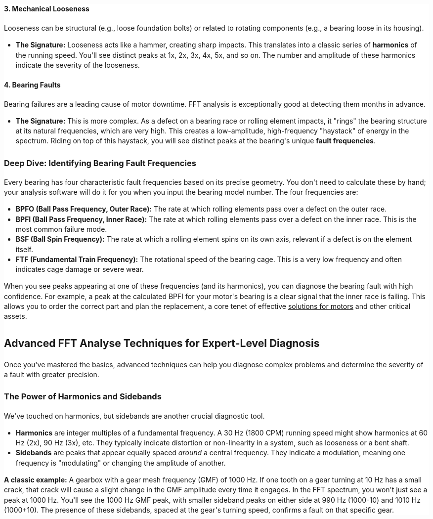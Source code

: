 #### 3. Mechanical Looseness
Looseness can be structural (e.g., loose foundation bolts) or related to rotating components (e.g., a bearing loose in its housing).
*   **The Signature:** Looseness acts like a hammer, creating sharp impacts. This translates into a classic series of **harmonics** of the running speed. You'll see distinct peaks at 1x, 2x, 3x, 4x, 5x, and so on. The number and amplitude of these harmonics indicate the severity of the looseness.

#### 4. Bearing Faults
Bearing failures are a leading cause of motor downtime. FFT analysis is exceptionally good at detecting them months in advance.
*   **The Signature:** This is more complex. As a defect on a bearing race or rolling element impacts, it "rings" the bearing structure at its natural frequencies, which are very high. This creates a low-amplitude, high-frequency "haystack" of energy in the spectrum. Riding on top of this haystack, you will see distinct peaks at the bearing's unique **fault frequencies**.

### Deep Dive: Identifying Bearing Fault Frequencies

Every bearing has four characteristic fault frequencies based on its precise geometry. You don't need to calculate these by hand; your analysis software will do it for you when you input the bearing model number. The four frequencies are:

*   **BPFO (Ball Pass Frequency, Outer Race):** The rate at which rolling elements pass over a defect on the outer race.
*   **BPFI (Ball Pass Frequency, Inner Race):** The rate at which rolling elements pass over a defect on the inner race. This is the most common failure mode.
*   **BSF (Ball Spin Frequency):** The rate at which a rolling element spins on its own axis, relevant if a defect is on the element itself.
*   **FTF (Fundamental Train Frequency):** The rotational speed of the bearing cage. This is a very low frequency and often indicates cage damage or severe wear.

When you see peaks appearing at one of these frequencies (and its harmonics), you can diagnose the bearing fault with high confidence. For example, a peak at the calculated BPFI for your motor's bearing is a clear signal that the inner race is failing. This allows you to order the correct part and plan the replacement, a core tenet of effective [solutions for motors](/solutions/predictive-maintenance-motors) and other critical assets.

## Advanced FFT Analyse Techniques for Expert-Level Diagnosis

Once you've mastered the basics, advanced techniques can help you diagnose complex problems and determine the severity of a fault with greater precision.

### The Power of Harmonics and Sidebands

We've touched on harmonics, but sidebands are another crucial diagnostic tool.

*   **Harmonics** are integer multiples of a fundamental frequency. A 30 Hz (1800 CPM) running speed might show harmonics at 60 Hz (2x), 90 Hz (3x), etc. They typically indicate distortion or non-linearity in a system, such as looseness or a bent shaft.
*   **Sidebands** are peaks that appear equally spaced *around* a central frequency. They indicate a modulation, meaning one frequency is "modulating" or changing the amplitude of another.

**A classic example:** A gearbox with a gear mesh frequency (GMF) of 1000 Hz. If one tooth on a gear turning at 10 Hz has a small crack, that crack will cause a slight change in the GMF amplitude every time it engages. In the FFT spectrum, you won't just see a peak at 1000 Hz. You'll see the 1000 Hz GMF peak, with smaller sideband peaks on either side at 990 Hz (1000-10) and 1010 Hz (1000+10). The presence of these sidebands, spaced at the gear's turning speed, confirms a fault on that specific gear.
